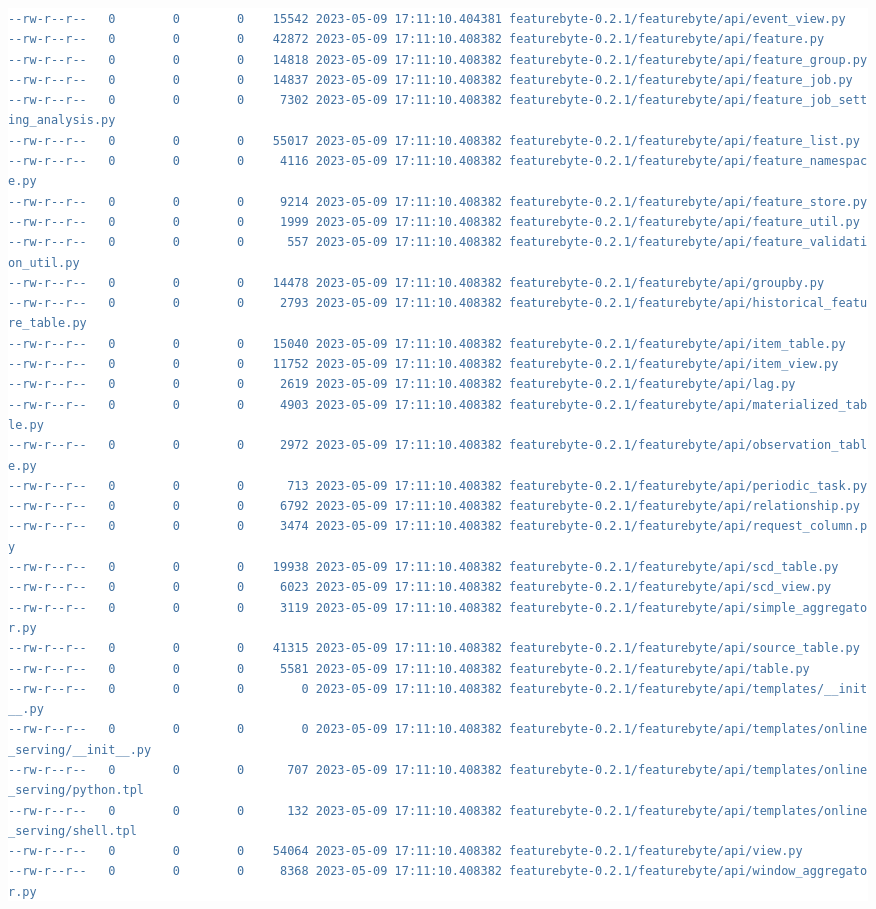 ```diff
--rw-r--r--   0        0        0    15542 2023-05-09 17:11:10.404381 featurebyte-0.2.1/featurebyte/api/event_view.py
--rw-r--r--   0        0        0    42872 2023-05-09 17:11:10.408382 featurebyte-0.2.1/featurebyte/api/feature.py
--rw-r--r--   0        0        0    14818 2023-05-09 17:11:10.408382 featurebyte-0.2.1/featurebyte/api/feature_group.py
--rw-r--r--   0        0        0    14837 2023-05-09 17:11:10.408382 featurebyte-0.2.1/featurebyte/api/feature_job.py
--rw-r--r--   0        0        0     7302 2023-05-09 17:11:10.408382 featurebyte-0.2.1/featurebyte/api/feature_job_setting_analysis.py
--rw-r--r--   0        0        0    55017 2023-05-09 17:11:10.408382 featurebyte-0.2.1/featurebyte/api/feature_list.py
--rw-r--r--   0        0        0     4116 2023-05-09 17:11:10.408382 featurebyte-0.2.1/featurebyte/api/feature_namespace.py
--rw-r--r--   0        0        0     9214 2023-05-09 17:11:10.408382 featurebyte-0.2.1/featurebyte/api/feature_store.py
--rw-r--r--   0        0        0     1999 2023-05-09 17:11:10.408382 featurebyte-0.2.1/featurebyte/api/feature_util.py
--rw-r--r--   0        0        0      557 2023-05-09 17:11:10.408382 featurebyte-0.2.1/featurebyte/api/feature_validation_util.py
--rw-r--r--   0        0        0    14478 2023-05-09 17:11:10.408382 featurebyte-0.2.1/featurebyte/api/groupby.py
--rw-r--r--   0        0        0     2793 2023-05-09 17:11:10.408382 featurebyte-0.2.1/featurebyte/api/historical_feature_table.py
--rw-r--r--   0        0        0    15040 2023-05-09 17:11:10.408382 featurebyte-0.2.1/featurebyte/api/item_table.py
--rw-r--r--   0        0        0    11752 2023-05-09 17:11:10.408382 featurebyte-0.2.1/featurebyte/api/item_view.py
--rw-r--r--   0        0        0     2619 2023-05-09 17:11:10.408382 featurebyte-0.2.1/featurebyte/api/lag.py
--rw-r--r--   0        0        0     4903 2023-05-09 17:11:10.408382 featurebyte-0.2.1/featurebyte/api/materialized_table.py
--rw-r--r--   0        0        0     2972 2023-05-09 17:11:10.408382 featurebyte-0.2.1/featurebyte/api/observation_table.py
--rw-r--r--   0        0        0      713 2023-05-09 17:11:10.408382 featurebyte-0.2.1/featurebyte/api/periodic_task.py
--rw-r--r--   0        0        0     6792 2023-05-09 17:11:10.408382 featurebyte-0.2.1/featurebyte/api/relationship.py
--rw-r--r--   0        0        0     3474 2023-05-09 17:11:10.408382 featurebyte-0.2.1/featurebyte/api/request_column.py
--rw-r--r--   0        0        0    19938 2023-05-09 17:11:10.408382 featurebyte-0.2.1/featurebyte/api/scd_table.py
--rw-r--r--   0        0        0     6023 2023-05-09 17:11:10.408382 featurebyte-0.2.1/featurebyte/api/scd_view.py
--rw-r--r--   0        0        0     3119 2023-05-09 17:11:10.408382 featurebyte-0.2.1/featurebyte/api/simple_aggregator.py
--rw-r--r--   0        0        0    41315 2023-05-09 17:11:10.408382 featurebyte-0.2.1/featurebyte/api/source_table.py
--rw-r--r--   0        0        0     5581 2023-05-09 17:11:10.408382 featurebyte-0.2.1/featurebyte/api/table.py
--rw-r--r--   0        0        0        0 2023-05-09 17:11:10.408382 featurebyte-0.2.1/featurebyte/api/templates/__init__.py
--rw-r--r--   0        0        0        0 2023-05-09 17:11:10.408382 featurebyte-0.2.1/featurebyte/api/templates/online_serving/__init__.py
--rw-r--r--   0        0        0      707 2023-05-09 17:11:10.408382 featurebyte-0.2.1/featurebyte/api/templates/online_serving/python.tpl
--rw-r--r--   0        0        0      132 2023-05-09 17:11:10.408382 featurebyte-0.2.1/featurebyte/api/templates/online_serving/shell.tpl
--rw-r--r--   0        0        0    54064 2023-05-09 17:11:10.408382 featurebyte-0.2.1/featurebyte/api/view.py
--rw-r--r--   0        0        0     8368 2023-05-09 17:11:10.408382 featurebyte-0.2.1/featurebyte/api/window_aggregator.py
```